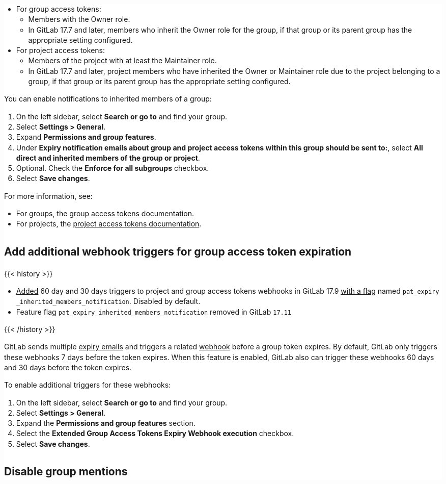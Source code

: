 - For group access tokens:
  - Members with the Owner role.
  - In GitLab 17.7 and later, members who inherit the Owner role for the group, if that group or its parent group has the appropriate setting configured.
- For project access tokens:
  - Members of the project with at least the Maintainer role.
  - In GitLab 17.7 and later, project members who have inherited the Owner or Maintainer role due to the project belonging to a group, if that group or its parent group has the appropriate setting configured.

You can enable notifications to inherited members of a group:

1. On the left sidebar, select **Search or go to** and find your group.
1. Select **Settings > General**.
1. Expand **Permissions and group features**.
1. Under **Expiry notification emails about group and project access tokens within this group should be sent to:**, select **All direct and inherited members of the group or project**.
1. Optional. Check the **Enforce for all subgroups** checkbox.
1. Select **Save changes**.

For more information, see:

- For groups, the [group access tokens documentation](settings/group_access_tokens.md#group-access-token-expiry-emails).
- For projects, the [project access tokens documentation](../project/settings/project_access_tokens.md#project-access-token-expiry-emails).

## Add additional webhook triggers for group access token expiration

{{< history >}}

- [Added](https://gitlab.com/gitlab-org/gitlab/-/issues/463016) 60 day and 30 days triggers to project and group access tokens webhooks in GitLab 17.9 [with a flag](../../administration/feature_flags/_index.md) named `pat_expiry_inherited_members_notification`. Disabled by default.
- Feature flag `pat_expiry_inherited_members_notification` removed in GitLab `17.11`

{{< /history >}}

GitLab sends multiple [expiry emails](settings/group_access_tokens.md#group-access-token-expiry-emails) and triggers a related [webhook](../project/integrations/webhook_events.md#project-and-group-access-token-events) before a group token expires. By default, GitLab only triggers these webhooks 7 days before the token expires. When this feature is enabled, GitLab also can trigger these webhooks 60 days and 30 days before the token expires.

To enable additional triggers for these webhooks:

1. On the left sidebar, select **Search or go to** and find your group.
1. Select **Settings > General**.
1. Expand the **Permissions and group features** section.
1. Select the **Extended Group Access Tokens Expiry Webhook execution** checkbox.
1. Select **Save changes**.

## Disable group mentions
